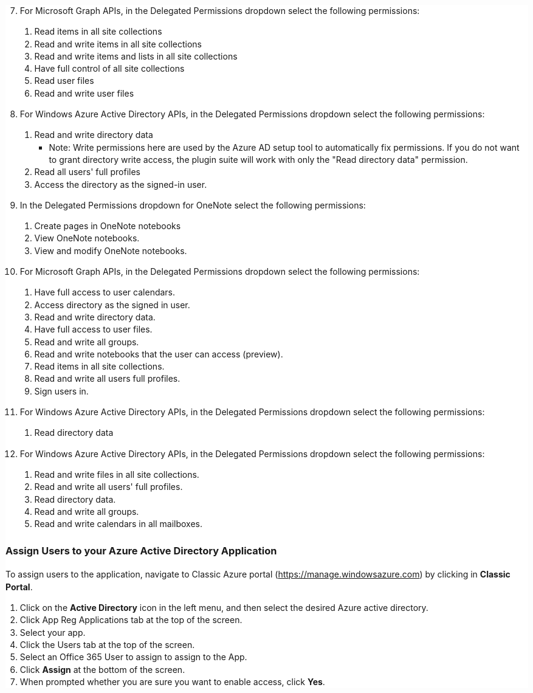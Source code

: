 7. For Microsoft Graph APIs, in the Delegated Permissions dropdown select the following permissions:
    1.  Read items in all site collections
    2.  Read and write items in all site collections
    3.  Read and write items and lists in all site collections
    4.  Have full control of all site collections
    5.  Read user files
    6.  Read and write user files

8. For Windows Azure Active Directory APIs, in the Delegated Permissions dropdown select the following permissions:
    1.  Read and write directory data
        * Note: Write permissions here are used by the Azure AD setup tool to automatically fix permissions. If you do not want to grant directory write access, the plugin suite will work with only the "Read directory data" permission.
    2.  Read all users' full profiles
    3.  Access the directory as the signed-in user.

9. In the Delegated Permissions dropdown for OneNote select the following permissions:
    1.  Create pages in OneNote notebooks
    2.  View OneNote notebooks.
    3.  View and modify OneNote notebooks.

10. For Microsoft Graph APIs, in the Delegated Permissions dropdown select the following permissions:
    1. Have full access to user calendars.
    2. Access directory as the signed in user.
    3. Read and write directory data.
    4. Have full access to user files.
    5. Read and write all groups.
    6. Read and write notebooks that the user can access (preview).
    7. Read items in all site collections.
    8. Read and write all users full profiles.
    9. Sign users in.    

11. For Windows Azure Active Directory APIs, in the Delegated Permissions dropdown select the following permissions:
    1.  Read directory data

12. For Windows Azure Active Directory APIs, in the Delegated Permissions dropdown select the following permissions:
    1. Read and write files in all site collections.
    2. Read and write all users' full profiles.
    3. Read directory data.
    4. Read and write all groups.
    5. Read and write calendars in all mailboxes.

### Assign Users to your Azure Active Directory Application

To assign users to the application, navigate to Classic Azure portal (<https://manage.windowsazure.com>) by clicking in **Classic Portal**.

1.  Click on the **Active Directory** icon in the left menu, and then select the desired Azure active directory.
2.  Click App Reg Applications tab at the top of the screen.
3.  Select your app.
4.  Click the Users tab at the top of the screen.
5.  Select an Office 365 User to assign to assign to the App.
6.  Click **Assign** at the bottom of the screen.
7.  When prompted whether you are sure you want to enable access, click **Yes**.
